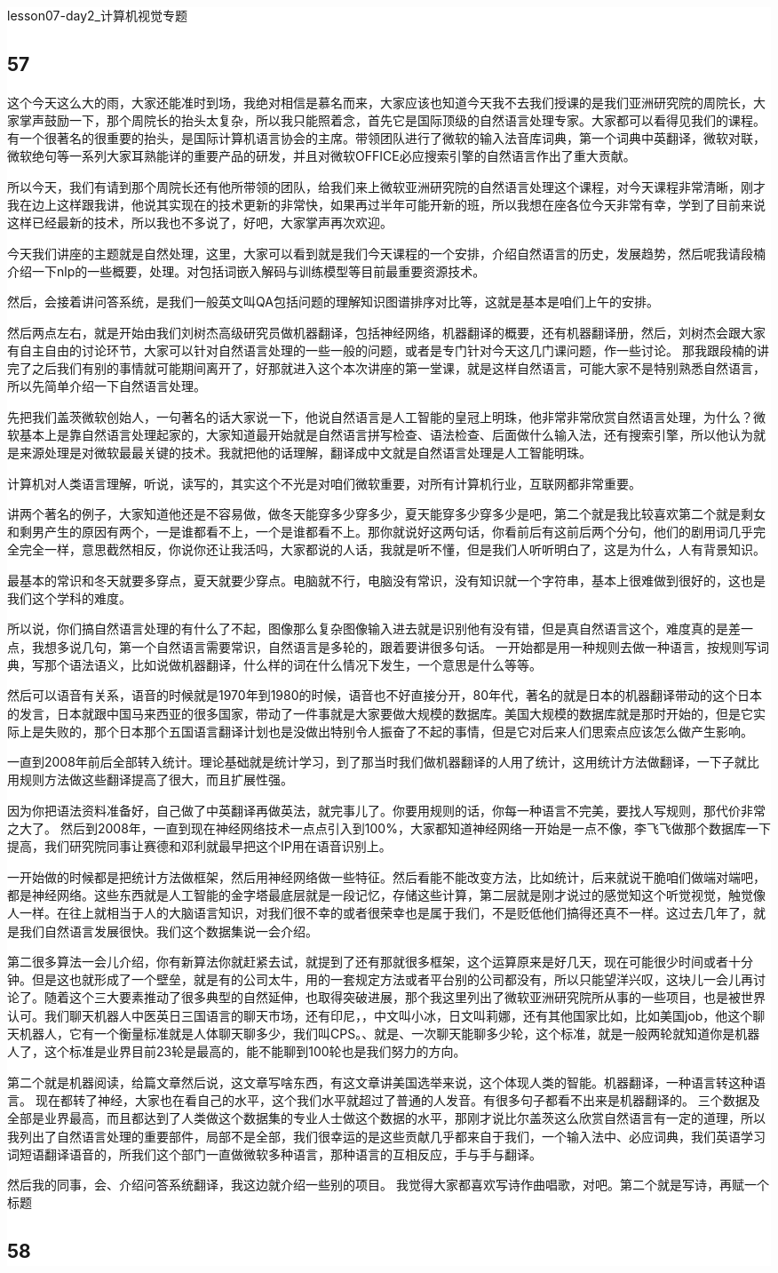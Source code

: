 lesson07-day2_计算机视觉专题

## 57

这个今天这么大的雨，大家还能准时到场，我绝对相信是慕名而来，大家应该也知道今天我不去我们授课的是我们亚洲研究院的周院长，大家掌声鼓励一下，那个周院长的抬头太复杂，所以我只能照着念，首先它是国际顶级的自然语言处理专家。大家都可以看得见我们的课程。有一个很著名的很重要的抬头，是国际计算机语言协会的主席。带领团队进行了微软的输入法音库词典，第一个词典中英翻译，微软对联，微软绝句等一系列大家耳熟能详的重要产品的研发，并且对微软OFFICE必应搜索引擎的自然语言作出了重大贡献。

所以今天，我们有请到那个周院长还有他所带领的团队，给我们来上微软亚洲研究院的自然语言处理这个课程，对今天课程非常清晰，刚才我在边上这样跟我讲，他说其实现在的技术更新的非常快，如果再过半年可能开新的班，所以我想在座各位今天非常有幸，学到了目前来说这样已经最新的技术，所以我也不多说了，好吧，大家掌声再次欢迎。

今天我们讲座的主题就是自然处理，这里，大家可以看到就是我们今天课程的一个安排，介绍自然语言的历史，发展趋势，然后呢我请段楠介绍一下nlp的一些概要，处理。对包括词嵌入解码与训练模型等目前最重要资源技术。

然后，会接着讲问答系统，是我们一般英文叫QA包括问题的理解知识图谱排序对比等，这就是基本是咱们上午的安排。

然后两点左右，就是开始由我们刘树杰高级研究员做机器翻译，包括神经网络，机器翻译的概要，还有机器翻译册，然后，刘树杰会跟大家有自主自由的讨论环节，大家可以针对自然语言处理的一些一般的问题，或者是专门针对今天这几门课问题，作一些讨论。
那我跟段楠的讲完了之后我们有别的事情就可能期间离开了，好那就进入这个本次讲座的第一堂课，就是这样自然语言，可能大家不是特别熟悉自然语言，所以先简单介绍一下自然语言处理。

先把我们盖茨微软创始人，一句著名的话大家说一下，他说自然语言是人工智能的皇冠上明珠，他非常非常欣赏自然语言处理，为什么？微软基本上是靠自然语言处理起家的，大家知道最开始就是自然语言拼写检查、语法检查、后面做什么输入法，还有搜索引擎，所以他认为就是来源处理是对微软最最关键的技术。我就把他的话理解，翻译成中文就是自然语言处理是人工智能明珠。

计算机对人类语言理解，听说，读写的，其实这个不光是对咱们微软重要，对所有计算机行业，互联网都非常重要。

讲两个著名的例子，大家知道他还是不容易做，做冬天能穿多少穿多少，夏天能穿多少穿多少是吧，第二个就是我比较喜欢第二个就是剩女和剩男产生的原因有两个，一是谁都看不上，一个是谁都看不上。那你就说好这两句话，你看前后有这前后两个分句，他们的剧用词几乎完全完全一样，意思截然相反，你说你还让我活吗，大家都说的人话，我就是听不懂，但是我们人听听明白了，这是为什么，人有背景知识。

最基本的常识和冬天就要多穿点，夏天就要少穿点。电脑就不行，电脑没有常识，没有知识就一个字符串，基本上很难做到很好的，这也是我们这个学科的难度。

所以说，你们搞自然语言处理的有什么了不起，图像那么复杂图像输入进去就是识别他有没有错，但是真自然语言这个，难度真的是差一点，我想多说几句，第一个自然语言需要常识，自然语言是多轮的，跟着要讲很多句话。
一开始都是用一种规则去做一种语言，按规则写词典，写那个语法语义，比如说做机器翻译，什么样的词在什么情况下发生，一个意思是什么等等。

然后可以语音有关系，语音的时候就是1970年到1980的时候，语音也不好直接分开，80年代，著名的就是日本的机器翻译带动的这个日本的发言，日本就跟中国马来西亚的很多国家，带动了一件事就是大家要做大规模的数据库。美国大规模的数据库就是那时开始的，但是它实际上是失败的，那个日本那个五国语言翻译计划也是没做出特别令人振奋了不起的事情，但是它对后来人们思索点应该怎么做产生影响。

一直到2008年前后全部转入统计。理论基础就是统计学习，到了那当时我们做机器翻译的人用了统计，这用统计方法做翻译，一下子就比用规则方法做这些翻译提高了很大，而且扩展性强。

因为你把语法资料准备好，自己做了中英翻译再做英法，就完事儿了。你要用规则的话，你每一种语言不完美，要找人写规则，那代价非常之大了。 然后到2008年，一直到现在神经网络技术一点点引入到100%，大家都知道神经网络一开始是一点不像，李飞飞做那个数据库一下提高，我们研究院同事让赛德和邓利就最早把这个IP用在语音识别上。

一开始做的时候都是把统计方法做框架，然后用神经网络做一些特征。然后看能不能改变方法，比如统计，后来就说干脆咱们做端对端吧，都是神经网络。这些东西就是人工智能的金字塔最底层就是一段记忆，存储这些计算，第二层就是刚才说过的感觉知这个听觉视觉，触觉像人一样。在往上就相当于人的大脑语言知识，对我们很不幸的或者很荣幸也是属于我们，不是贬低他们搞得还真不一样。这过去几年了，就是我们自然语言发展很快。我们这个数据集说一会介绍。

第二很多算法一会儿介绍，你有新算法你就赶紧去试，就提到了还有那就很多框架，这个运算原来是好几天，现在可能很少时间或者十分钟。但是这也就形成了一个壁垒，就是有的公司太牛，用的一套规定方法或者平台别的公司都没有，所以只能望洋兴叹，这块儿一会儿再讨论了。随着这个三大要素推动了很多典型的自然延伸，也取得突破进展，那个我这里列出了微软亚洲研究院所从事的一些项目，也是被世界认可。我们聊天机器人中医英日三国语言的聊天市场，还有印尼，，中文叫小冰，日文叫莉娜，还有其他国家比如，比如美国job，他这个聊天机器人，它有一个衡量标准就是人体聊天聊多少，我们叫CPS。、就是、一次聊天能聊多少轮，这个标准，就是一般两轮就知道你是机器人了，这个标准是业界目前23轮是最高的，能不能聊到100轮也是我们努力的方向。

第二个就是机器阅读，给篇文章然后说，这文章写啥东西，有这文章讲美国选举来说，这个体现人类的智能。机器翻译，一种语言转这种语言。 现在都转了神经，大家也在看自己的水平，这个我们水平就超过了普通的人发音。有很多句子都看不出来是机器翻译的。
三个数据及全部是业界最高，而且都达到了人类做这个数据集的专业人士做这个数据的水平，那刚才说比尔盖茨这么欣赏自然语言有一定的道理，所以我列出了自然语言处理的重要部件，局部不是全部，我们很幸运的是这些贡献几乎都来自于我们，一个输入法中、必应词典，我们英语学习词短语翻译语音的，所我们这个部门一直做微软多种语言，那种语言的互相反应，手与手与翻译。

然后我的同事，会、介绍问答系统翻译，我这边就介绍一些别的项目。
我觉得大家都喜欢写诗作曲唱歌，对吧。第二个就是写诗，再赋一个标题

## 58
